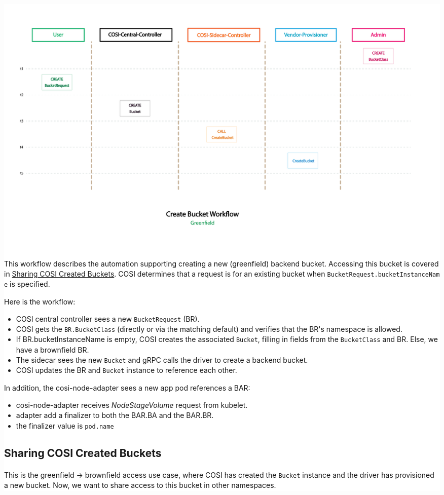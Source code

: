 ![CreateBucket Workflow](images/create-bucket.png)

This workflow describes the automation supporting creating a new (greenfield) backend bucket. Accessing this bucket is covered in [Sharing COSI Created Buckets](#sharing-cosi-created-buckets). COSI determines that a request is for an existing bucket when `BucketRequest.bucketInstanceName` is specified.

Here is the workflow:

+ COSI central controller sees a new `BucketRequest` (BR).
+ COSI gets the `BR.BucketClass` (directly or via the matching default) and verifies that the BR's namespace is allowed.
+ If BR.bucketInstanceName is empty, COSI creates the associated `Bucket`, filling in fields from the `BucketClass` and BR. Else, we have a brownfield BR.
+ The sidecar sees the new `Bucket` and gRPC calls the driver to create a backend bucket.
+ COSI updates the BR and `Bucket` instance to reference each other.

In addition, the cosi-node-adapter sees a new app pod references a BAR:
+ cosi-node-adapter receives _NodeStageVolume_ request from kubelet.
+ adapter add a finalizer to both the BAR.BA and the BAR.BR.
+ the finalizer value is `pod.name`

## Sharing COSI Created Buckets
This is the greenfield -> brownfield access use case, where COSI has created the `Bucket` instance and the driver has provisioned a new bucket. Now, we want to share access to this bucket in other namespaces.
